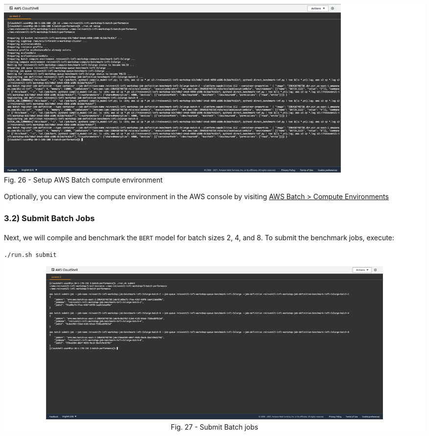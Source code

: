 <img src="img/batch-setup-compute-environment.png" width="80%">
<br/>
Fig. 26 - Setup AWS Batch compute environment
</div>
<br/>

Optionally, you can view the compute environment in the AWS console by visiting [AWS Batch > Compute Environments](https://console.aws.amazon.com/batch/home?region=us-west-2#compute-environments)

### 3.2) Submit Batch Jobs

Next, we will compile and benchmark the `BERT` model for batch sizes 2, 4, and 8.
To submit the benchmark jobs, execute:

```
./run.sh submit
```

<div align="center">
<img src="img/batch-submit-jobs.png" width="80%">
<br/>
Fig. 27 - Submit Batch jobs
</div>
